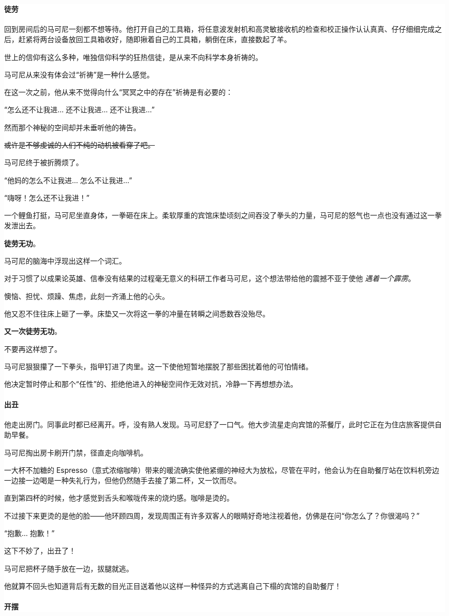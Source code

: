 #### 徒劳

回到房间后的马可尼一刻都不想等待。他打开自己的工具箱，将任意波发射机和高灵敏接收机的检查和校正操作认认真真、仔仔细细完成之后，赶紧将两台设备放回工具箱收好，随即揪着自己的工具箱，躺倒在床，直接数起了羊。

世上的信仰有这么多种，唯独信仰科学的狂热信徒，是从来不向科学本身祈祷的。

马可尼从来没有体会过“祈祷”是一种什么感觉。

在这一次之前，他从来不觉得向什么“冥冥之中的存在”祈祷是有必要的：

“怎么还不让我进... 还不让我进... 还不让我进...”

然而那个神秘的空间却并未垂听他的祷告。

~~或许是不够虔诚的人们不纯的动机被看穿了吧。~~

马可尼终于被折腾烦了。

“他妈的怎么不让我进... 怎么不让我进...”

“嗨呀！怎么还不让我进！”

一个鲤鱼打挺，马可尼坐直身体，一拳砸在床上。柔软厚重的宾馆床垫顷刻之间吞没了拳头的力量，马可尼的怒气也一点也没有通过这一拳发泄出去。

**徒劳无功**。

马可尼的脑海中浮现出这样一个词汇。

对于习惯了以成果论英雄、信奉没有结果的过程毫无意义的科研工作者马可尼，这个想法带给他的震撼不亚于使他 *遇着一个霹雳*。

懊恼、担忧、烦躁、焦虑，此刻一齐涌上他的心头。

他又忍不住往床上砸了一拳。床垫又一次将这一拳的冲量在转瞬之间悉数吞没殆尽。

**又一次徒劳无功**。

不要再这样想了。

马可尼狠狠攥了一下拳头，指甲钉进了肉里。这一下使他短暂地摆脱了那些困扰着他的可怕情绪。

他决定暂时停止和那个“任性”的、拒绝他进入的神秘空间作无效对抗，冷静一下再想想办法。

#### 出丑

他走出房门。同事此时都已经离开。呼，没有熟人发现。马可尼舒了一口气。他大步流星走向宾馆的茶餐厅，此时它正在为住店旅客提供自助早餐。

马可尼掏出房卡刷开门禁，径直走向咖啡机。

一大杯不加糖的 Espresso（意式浓缩咖啡）带来的暖流确实使他紧绷的神经大为放松，尽管在平时，他会认为在自助餐厅站在饮料机旁边一边接一边喝是一种失礼行为，但他仍然随手去接了第二杯，又一饮而尽。

直到第四杯的时候，他才感觉到舌头和喉咙传来的烧灼感。咖啡是烫的。

不过接下来更烫的是他的脸——他环顾四周，发现周围正有许多双客人的眼睛好奇地注视着他，仿佛是在问“你怎么了？你很渴吗？”

“抱歉... 抱歉！”

这下不妙了，出丑了！

马可尼把杯子随手放在一边，拔腿就逃。

他就算不回头也知道背后有无数的目光正目送着他以这样一种怪异的方式逃离自己下榻的宾馆的自助餐厅！

#### 开摆
